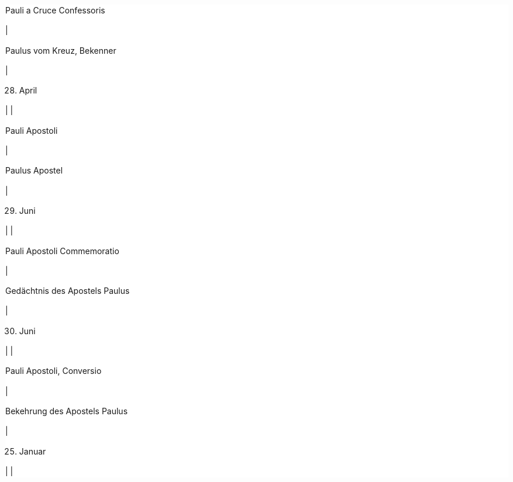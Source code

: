 Pauli a Cruce Confessoris

 | 

Paulus vom Kreuz, Bekenner

 | 

28. April

 |
| 

Pauli Apostoli

 | 

Paulus Apostel

 | 

29. Juni

 |
| 

Pauli Apostoli Commemoratio

 | 

Gedächtnis des Apostels Paulus

 | 

30. Juni

 |
| 

Pauli Apostoli, Conversio

 | 

Bekehrung des Apostels Paulus

 | 

25. Januar

 |
| 
